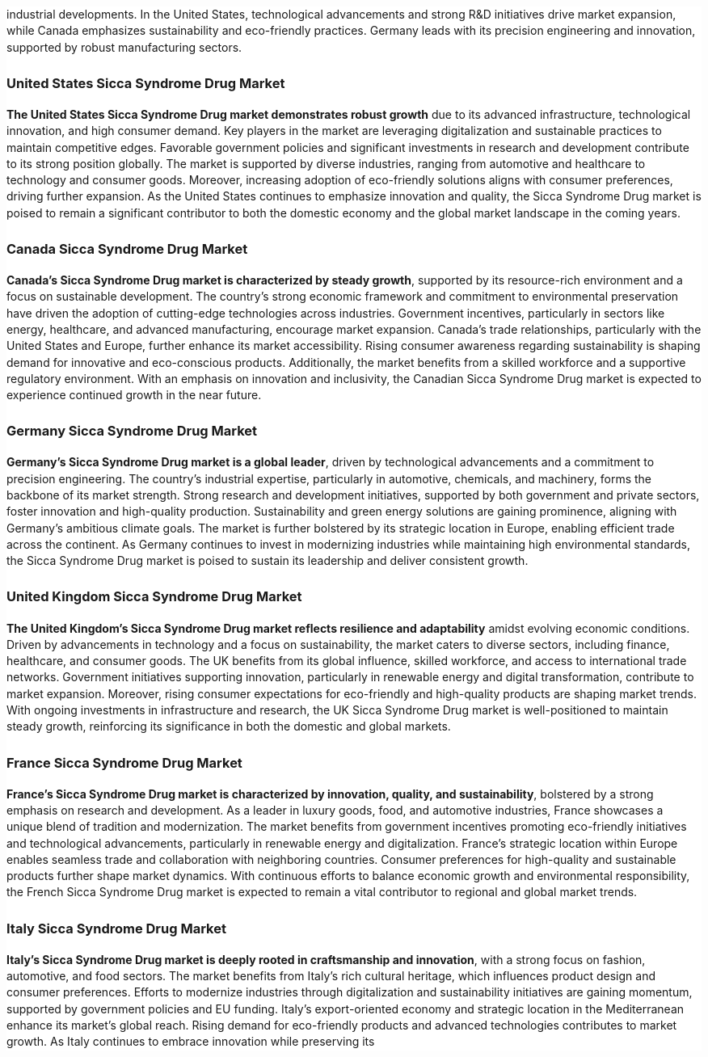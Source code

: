 industrial developments. In the United States, technological advancements and strong R&amp;D initiatives drive market expansion, while Canada emphasizes sustainability and eco-friendly practices. Germany leads with its precision engineering and innovation, supported by robust manufacturing sectors.</span></em></p></blockquote><h3><strong>United States Sicca Syndrome Drug Market</strong></h3><p><strong>The United States Sicca Syndrome Drug market demonstrates robust growth</strong> due to its advanced infrastructure, technological innovation, and high consumer demand. Key players in the market are leveraging digitalization and sustainable practices to maintain competitive edges. Favorable government policies and significant investments in research and development contribute to its strong position globally. The market is supported by diverse industries, ranging from automotive and healthcare to technology and consumer goods. Moreover, increasing adoption of eco-friendly solutions aligns with consumer preferences, driving further expansion. As the United States continues to emphasize innovation and quality, the Sicca Syndrome Drug market is poised to remain a significant contributor to both the domestic economy and the global market landscape in the coming years.</p><h3><strong>Canada Sicca Syndrome Drug Market</strong></h3><p><strong>Canada&rsquo;s Sicca Syndrome Drug market is characterized by steady growth</strong>, supported by its resource-rich environment and a focus on sustainable development. The country&rsquo;s strong economic framework and commitment to environmental preservation have driven the adoption of cutting-edge technologies across industries. Government incentives, particularly in sectors like energy, healthcare, and advanced manufacturing, encourage market expansion. Canada&rsquo;s trade relationships, particularly with the United States and Europe, further enhance its market accessibility. Rising consumer awareness regarding sustainability is shaping demand for innovative and eco-conscious products. Additionally, the market benefits from a skilled workforce and a supportive regulatory environment. With an emphasis on innovation and inclusivity, the Canadian Sicca Syndrome Drug market is expected to experience continued growth in the near future.</p><h3><strong>Germany Sicca Syndrome Drug Market</strong></h3><p><strong>Germany&rsquo;s Sicca Syndrome Drug market is a global leader</strong>, driven by technological advancements and a commitment to precision engineering. The country&rsquo;s industrial expertise, particularly in automotive, chemicals, and machinery, forms the backbone of its market strength. Strong research and development initiatives, supported by both government and private sectors, foster innovation and high-quality production. Sustainability and green energy solutions are gaining prominence, aligning with Germany&rsquo;s ambitious climate goals. The market is further bolstered by its strategic location in Europe, enabling efficient trade across the continent. As Germany continues to invest in modernizing industries while maintaining high environmental standards, the Sicca Syndrome Drug market is poised to sustain its leadership and deliver consistent growth.</p><h3><strong>United Kingdom Sicca Syndrome Drug Market</strong></h3><p><strong>The United Kingdom&rsquo;s Sicca Syndrome Drug market reflects resilience and adaptability</strong> amidst evolving economic conditions. Driven by advancements in technology and a focus on sustainability, the market caters to diverse sectors, including finance, healthcare, and consumer goods. The UK benefits from its global influence, skilled workforce, and access to international trade networks. Government initiatives supporting innovation, particularly in renewable energy and digital transformation, contribute to market expansion. Moreover, rising consumer expectations for eco-friendly and high-quality products are shaping market trends. With ongoing investments in infrastructure and research, the UK Sicca Syndrome Drug market is well-positioned to maintain steady growth, reinforcing its significance in both the domestic and global markets.</p><h3><strong>France Sicca Syndrome Drug Market</strong></h3><p><strong>France&rsquo;s Sicca Syndrome Drug market is characterized by innovation, quality, and sustainability</strong>, bolstered by a strong emphasis on research and development. As a leader in luxury goods, food, and automotive industries, France showcases a unique blend of tradition and modernization. The market benefits from government incentives promoting eco-friendly initiatives and technological advancements, particularly in renewable energy and digitalization. France&rsquo;s strategic location within Europe enables seamless trade and collaboration with neighboring countries. Consumer preferences for high-quality and sustainable products further shape market dynamics. With continuous efforts to balance economic growth and environmental responsibility, the French Sicca Syndrome Drug market is expected to remain a vital contributor to regional and global market trends.</p><h3><strong>Italy Sicca Syndrome Drug Market</strong></h3><p><strong>Italy&rsquo;s Sicca Syndrome Drug market is deeply rooted in craftsmanship and innovation</strong>, with a strong focus on fashion, automotive, and food sectors. The market benefits from Italy&rsquo;s rich cultural heritage, which influences product design and consumer preferences. Efforts to modernize industries through digitalization and sustainability initiatives are gaining momentum, supported by government policies and EU funding. Italy&rsquo;s export-oriented economy and strategic location in the Mediterranean enhance its market&rsquo;s global reach. Rising demand for eco-friendly products and advanced technologies contributes to market growth. As Italy continues to embrace innovation while preserving its
